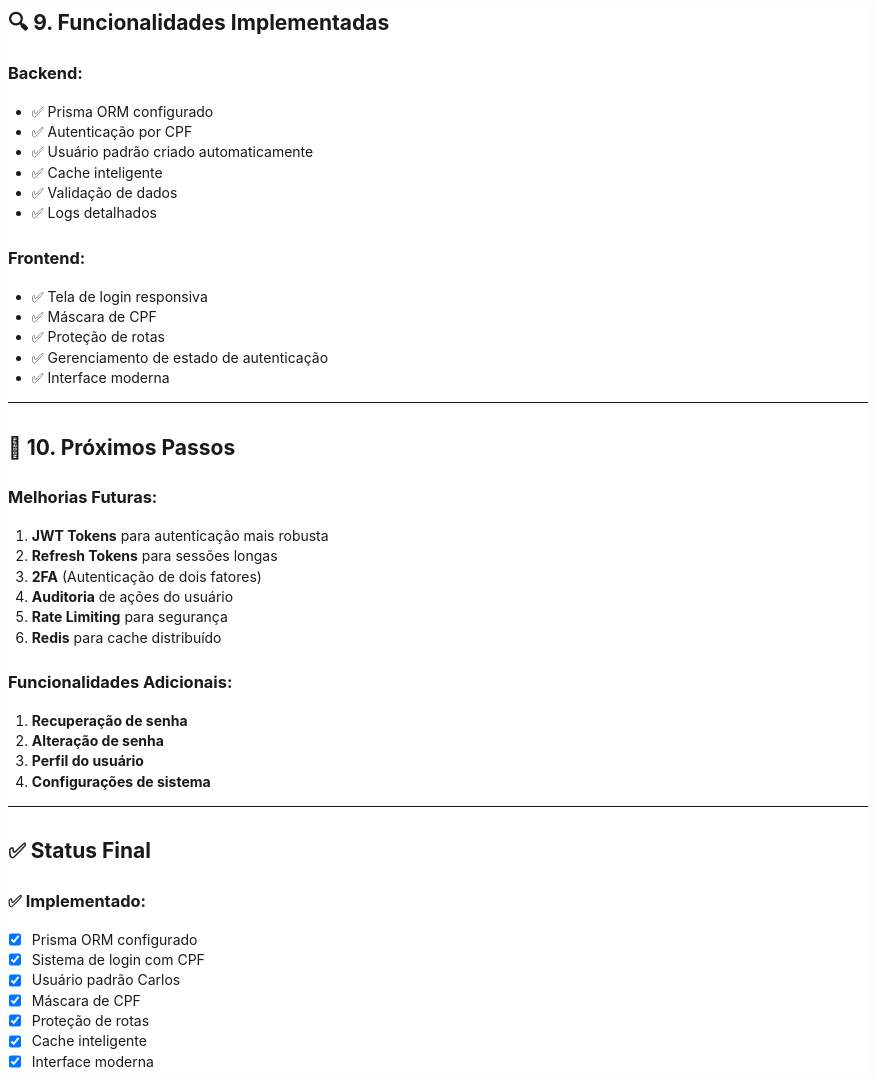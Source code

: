 ## 🔍 **9. Funcionalidades Implementadas**

### **Backend:**
- ✅ Prisma ORM configurado
- ✅ Autenticação por CPF
- ✅ Usuário padrão criado automaticamente
- ✅ Cache inteligente
- ✅ Validação de dados
- ✅ Logs detalhados

### **Frontend:**
- ✅ Tela de login responsiva
- ✅ Máscara de CPF
- ✅ Proteção de rotas
- ✅ Gerenciamento de estado de autenticação
- ✅ Interface moderna

---

## 🎯 **10. Próximos Passos**

### **Melhorias Futuras:**
1. **JWT Tokens** para autenticação mais robusta
2. **Refresh Tokens** para sessões longas
3. **2FA** (Autenticação de dois fatores)
4. **Auditoria** de ações do usuário
5. **Rate Limiting** para segurança
6. **Redis** para cache distribuído

### **Funcionalidades Adicionais:**
1. **Recuperação de senha**
2. **Alteração de senha**
3. **Perfil do usuário**
4. **Configurações de sistema**

---

## ✅ **Status Final**

### **✅ Implementado:**
- [x] Prisma ORM configurado
- [x] Sistema de login com CPF
- [x] Usuário padrão Carlos
- [x] Máscara de CPF
- [x] Proteção de rotas
- [x] Cache inteligente
- [x] Interface moderna
